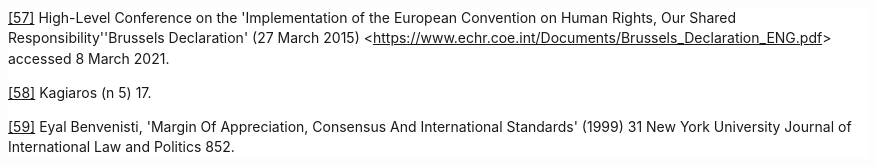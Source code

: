 <a class="reference" id="57" href="#inline57">[57]</a>  High-Level Conference on the 'Implementation of the European Convention on Human Rights, Our Shared Responsibility''Brussels Declaration'  (27 March 2015) <<https://www.echr.coe.int/Documents/Brussels_Declaration_ENG.pdf>> accessed 8 March 2021.

<a class="reference" id="58" href="#inline58">[58]</a>  Kagiaros (n 5) 17.

<a class="reference" id="59" href="#inline59">[59]</a>  Eyal Benvenisti, 'Margin Of Appreciation, Consensus And International Standards' (1999) 31 New York University Journal of International Law and Politics 852.
